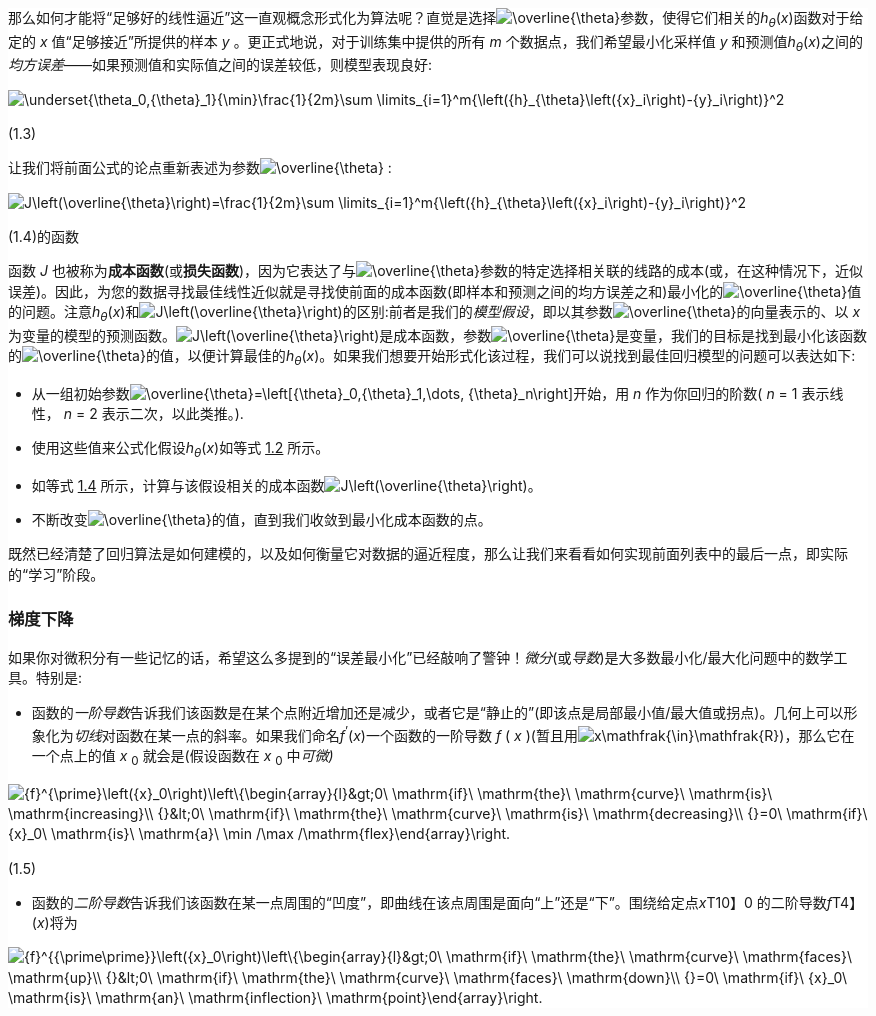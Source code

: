那么如何才能将“足够好的线性逼近”这一直观概念形式化为算法呢？直觉是选择![$$ \overline{\theta} $$](../images/497180_1_En_1_Chapter/497180_1_En_1_Chapter_TeX_IEq9.png)参数，使得它们相关的*h*<sub>*θ*</sub>(*x*)函数对于给定的 *x* 值“足够接近”所提供的样本 *y* 。更正式地说，对于训练集中提供的所有 *m* 个数据点，我们希望最小化采样值 *y* 和预测值*h*<sub>*θ*</sub>(*x*)之间的*均方误差*——如果预测值和实际值之间的误差较低，则模型表现良好:

![$$ \underset{\theta_0,{\theta}_1}{\min}\frac{1}{2m}\sum \limits_{i=1}^m{\left({h}_{\theta}\left({x}_i\right)-{y}_i\right)}^2 $$](../images/497180_1_En_1_Chapter/497180_1_En_1_Chapter_TeX_Equ3.png)

(1.3)

让我们将前面公式的论点重新表述为参数![$$ \overline{\theta} $$](../images/497180_1_En_1_Chapter/497180_1_En_1_Chapter_TeX_IEq10.png) :

![$$ J\left(\overline{\theta}\right)=\frac{1}{2m}\sum \limits_{i=1}^m{\left({h}_{\theta}\left({x}_i\right)-{y}_i\right)}^2 $$](../images/497180_1_En_1_Chapter/497180_1_En_1_Chapter_TeX_Equ4.png)

(1.4)的函数

函数 *J* 也被称为**成本函数**(或**损失函数**)，因为它表达了与![$$ \overline{\theta} $$](../images/497180_1_En_1_Chapter/497180_1_En_1_Chapter_TeX_IEq11.png)参数的特定选择相关联的线路的成本(或，在这种情况下，近似误差)。因此，为您的数据寻找最佳线性近似就是寻找使前面的成本函数(即样本和预测之间的均方误差之和)最小化的![$$ \overline{\theta} $$](../images/497180_1_En_1_Chapter/497180_1_En_1_Chapter_TeX_IEq12.png)值的问题。注意*h*<sub>*θ*</sub>(*x*)和![$$ J\left(\overline{\theta}\right) $$](../images/497180_1_En_1_Chapter/497180_1_En_1_Chapter_TeX_IEq13.png)的区别:前者是我们的*模型假设*，即以其参数![$$ \overline{\theta} $$](../images/497180_1_En_1_Chapter/497180_1_En_1_Chapter_TeX_IEq14.png)的向量表示的、以 *x* 为变量的模型的预测函数。![$$ J\left(\overline{\theta}\right) $$](../images/497180_1_En_1_Chapter/497180_1_En_1_Chapter_TeX_IEq15.png)是成本函数，参数![$$ \overline{\theta} $$](../images/497180_1_En_1_Chapter/497180_1_En_1_Chapter_TeX_IEq16.png)是变量，我们的目标是找到最小化该函数的![$$ \overline{\theta} $$](../images/497180_1_En_1_Chapter/497180_1_En_1_Chapter_TeX_IEq17.png)的值，以便计算最佳的*h*<sub>*θ*</sub>(*x*)。如果我们想要开始形式化该过程，我们可以说找到最佳回归模型的问题可以表达如下:

*   从一组初始参数![$$ \overline{\theta}=\left[{\theta}_0,{\theta}_1,\dots, {\theta}_n\right] $$](../images/497180_1_En_1_Chapter/497180_1_En_1_Chapter_TeX_IEq18.png)开始，用 *n* 作为你回归的阶数( *n* = 1 表示线性， *n* = 2 表示二次，以此类推。).

*   使用这些值来公式化假设*h*<sub>*θ*</sub>(*x*)如等式 [1.2](#Equ2) 所示。

*   如等式 [1.4](#Equ4) 所示，计算与该假设相关的成本函数![$$ J\left(\overline{\theta}\right) $$](../images/497180_1_En_1_Chapter/497180_1_En_1_Chapter_TeX_IEq19.png)。

*   不断改变![$$ \overline{\theta} $$](../images/497180_1_En_1_Chapter/497180_1_En_1_Chapter_TeX_IEq20.png)的值，直到我们收敛到最小化成本函数的点。

既然已经清楚了回归算法是如何建模的，以及如何衡量它对数据的逼近程度，那么让我们来看看如何实现前面列表中的最后一点，即实际的“学习”阶段。

### 梯度下降

如果你对微积分有一些记忆的话，希望这么多提到的“误差最小化”已经敲响了警钟！*微分*(或*导数*)是大多数最小化/最大化问题中的数学工具。特别是:

*   函数的*一阶导数*告诉我们该函数是在某个点附近增加还是减少，或者它是“静止的”(即该点是局部最小值/最大值或拐点)。几何上可以形象化为*切线*对函数在某一点的斜率。如果我们命名*f*<sup>’</sup>(*x*)一个函数的一阶导数 *f* ( *x* )(暂且用![$$ x\mathfrak{\in}\mathfrak{R} $$](../images/497180_1_En_1_Chapter/497180_1_En_1_Chapter_TeX_IEq21.png))，那么它在一个点上的值 *x* <sub>0</sub> 就会是(假设函数在 *x* <sub>0</sub> 中*可微)*

![$$ {f}^{\prime}\left({x}_0\right)\left\{\begin{array}{l}&gt;0\ \mathrm{if}\ \mathrm{the}\ \mathrm{curve}\ \mathrm{is}\ \mathrm{increasing}\\ {}&lt;0\ \mathrm{if}\ \mathrm{the}\ \mathrm{curve}\ \mathrm{is}\ \mathrm{decreasing}\\ {}=0\ \mathrm{if}\ {x}_0\ \mathrm{is}\ \mathrm{a}\ \min /\max /\mathrm{flex}\end{array}\right. $$](../images/497180_1_En_1_Chapter/497180_1_En_1_Chapter_TeX_Equ5.png)

(1.5)

*   函数的*二阶导数*告诉我们该函数在某一点周围的“凹度”，即曲线在该点周围是面向“上”还是“下”。围绕给定点*x*T10】0 的二阶导数*f*T4】(*x*)将为

![$$ {f}^{{\prime\prime}}\left({x}_0\right)\left\{\begin{array}{l}&gt;0\ \mathrm{if}\ \mathrm{the}\ \mathrm{curve}\ \mathrm{faces}\ \mathrm{up}\\ {}&lt;0\ \mathrm{if}\ \mathrm{the}\ \mathrm{curve}\ \mathrm{faces}\ \mathrm{down}\\ {}=0\ \mathrm{if}\ {x}_0\ \mathrm{is}\ \mathrm{an}\ \mathrm{inflection}\ \mathrm{point}\end{array}\right. $$](../images/497180_1_En_1_Chapter/497180_1_En_1_Chapter_TeX_Equ6.png)
